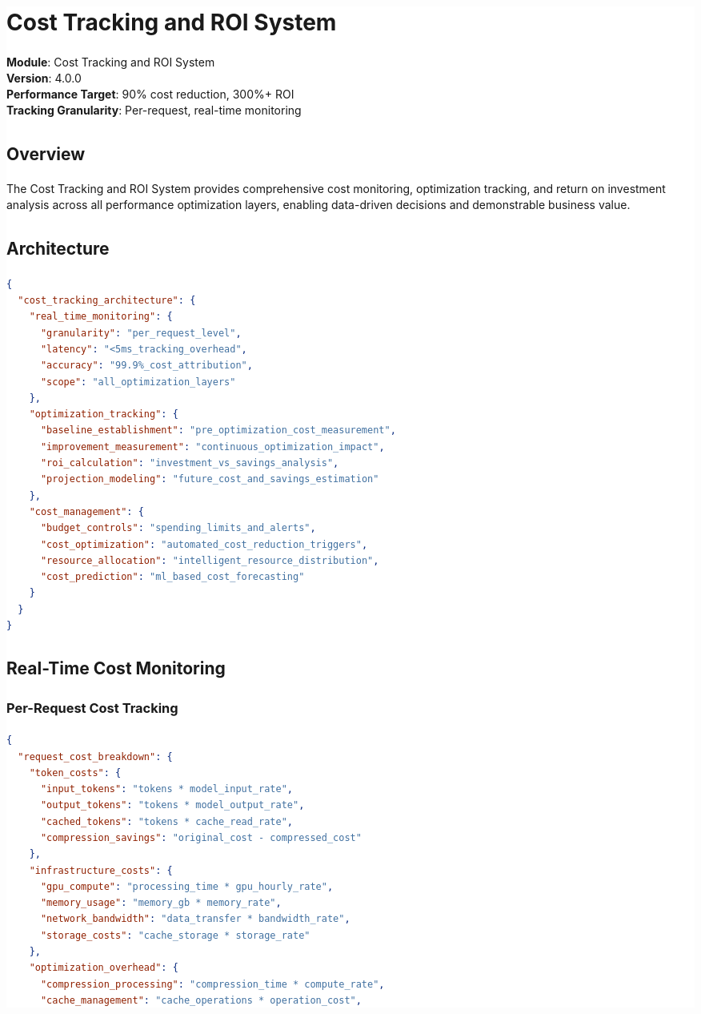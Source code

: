 # Cost Tracking and ROI System

**Module**: Cost Tracking and ROI System  
**Version**: 4.0.0  
**Performance Target**: 90% cost reduction, 300%+ ROI  
**Tracking Granularity**: Per-request, real-time monitoring

## Overview

The Cost Tracking and ROI System provides comprehensive cost monitoring, optimization tracking, and return on investment analysis across all performance optimization layers, enabling data-driven decisions and demonstrable business value.

## Architecture

```json
{
  "cost_tracking_architecture": {
    "real_time_monitoring": {
      "granularity": "per_request_level",
      "latency": "<5ms_tracking_overhead",
      "accuracy": "99.9%_cost_attribution",
      "scope": "all_optimization_layers"
    },
    "optimization_tracking": {
      "baseline_establishment": "pre_optimization_cost_measurement",
      "improvement_measurement": "continuous_optimization_impact",
      "roi_calculation": "investment_vs_savings_analysis",
      "projection_modeling": "future_cost_and_savings_estimation"
    },
    "cost_management": {
      "budget_controls": "spending_limits_and_alerts",
      "cost_optimization": "automated_cost_reduction_triggers",
      "resource_allocation": "intelligent_resource_distribution",
      "cost_prediction": "ml_based_cost_forecasting"
    }
  }
}
```

## Real-Time Cost Monitoring

### Per-Request Cost Tracking

```json
{
  "request_cost_breakdown": {
    "token_costs": {
      "input_tokens": "tokens * model_input_rate",
      "output_tokens": "tokens * model_output_rate", 
      "cached_tokens": "tokens * cache_read_rate",
      "compression_savings": "original_cost - compressed_cost"
    },
    "infrastructure_costs": {
      "gpu_compute": "processing_time * gpu_hourly_rate",
      "memory_usage": "memory_gb * memory_rate",
      "network_bandwidth": "data_transfer * bandwidth_rate",
      "storage_costs": "cache_storage * storage_rate"
    },
    "optimization_overhead": {
      "compression_processing": "compression_time * compute_rate",
      "cache_management": "cache_operations * operation_cost",
```